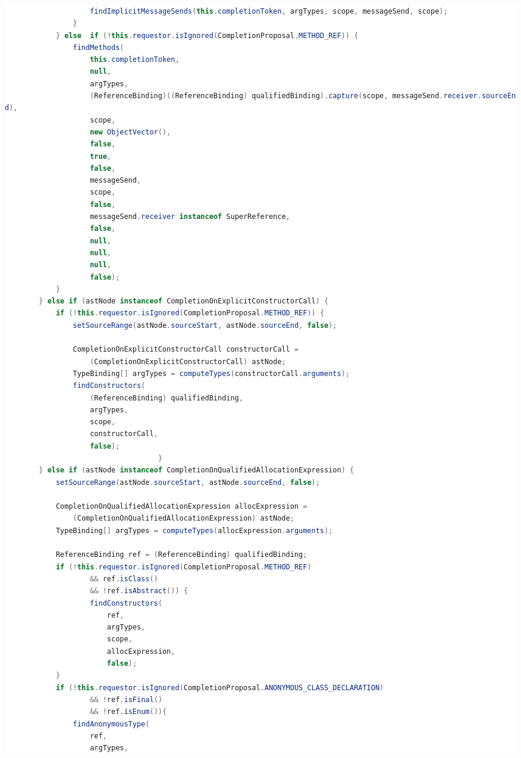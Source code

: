 ```java
					findImplicitMessageSends(this.completionToken, argTypes, scope, messageSend, scope);
				}
			} else  if (!this.requestor.isIgnored(CompletionProposal.METHOD_REF)) {
				findMethods(
					this.completionToken,
					null,
					argTypes,
					(ReferenceBinding)((ReferenceBinding) qualifiedBinding).capture(scope, messageSend.receiver.sourceEnd),
					scope,
					new ObjectVector(),
					false,
					true,
					false,
					messageSend,
					scope,
					false,
					messageSend.receiver instanceof SuperReference,
					false,
					null,
					null,
					null,
					false);
			}
		} else if (astNode instanceof CompletionOnExplicitConstructorCall) {
			if (!this.requestor.isIgnored(CompletionProposal.METHOD_REF)) {
				setSourceRange(astNode.sourceStart, astNode.sourceEnd, false);
				
				CompletionOnExplicitConstructorCall constructorCall =
					(CompletionOnExplicitConstructorCall) astNode;
				TypeBinding[] argTypes = computeTypes(constructorCall.arguments);
				findConstructors(
					(ReferenceBinding) qualifiedBinding,
					argTypes,
					scope,
					constructorCall,
					false);
									}
		} else if (astNode instanceof CompletionOnQualifiedAllocationExpression) {
			setSourceRange(astNode.sourceStart, astNode.sourceEnd, false);
			
			CompletionOnQualifiedAllocationExpression allocExpression =
				(CompletionOnQualifiedAllocationExpression) astNode;
			TypeBinding[] argTypes = computeTypes(allocExpression.arguments);
			
			ReferenceBinding ref = (ReferenceBinding) qualifiedBinding;
			if (!this.requestor.isIgnored(CompletionProposal.METHOD_REF)
					&& ref.isClass()
					&& !ref.isAbstract()) {
					findConstructors(
						ref,
						argTypes,
						scope,
						allocExpression,
						false);
			}
			if (!this.requestor.isIgnored(CompletionProposal.ANONYMOUS_CLASS_DECLARATION)
					&& !ref.isFinal()
					&& !ref.isEnum()){
				findAnonymousType(
					ref,
					argTypes,
```